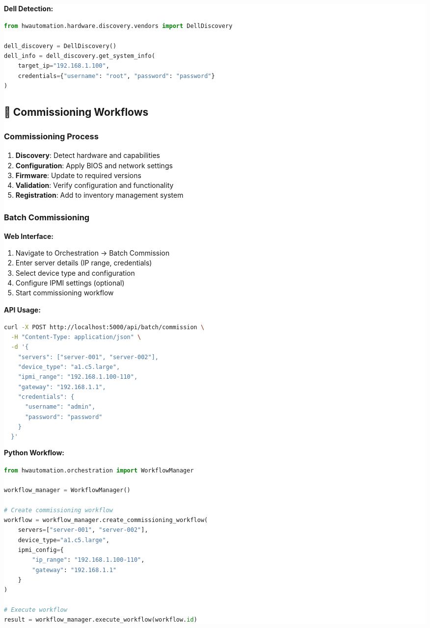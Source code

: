 **Dell Detection:**
```python
from hwautomation.hardware.discovery.vendors import DellDiscovery

dell_discovery = DellDiscovery()
dell_info = dell_discovery.get_system_info(
    target_ip="192.168.1.100",
    credentials={"username": "root", "password": "password"}
)
```

## 🚀 Commissioning Workflows

### Commissioning Process

1. **Discovery**: Detect hardware and capabilities
2. **Configuration**: Apply BIOS and network settings
3. **Firmware**: Update to required versions
4. **Validation**: Verify configuration and functionality
5. **Registration**: Add to inventory management system

### Batch Commissioning

**Web Interface:**
1. Navigate to Orchestration → Batch Commission
2. Enter server details (IP range, credentials)
3. Select device type and configuration
4. Configure IPMI settings (optional)
5. Start commissioning workflow

**API Usage:**
```bash
curl -X POST http://localhost:5000/api/batch/commission \
  -H "Content-Type: application/json" \
  -d '{
    "servers": ["server-001", "server-002"],
    "device_type": "a1.c5.large",
    "ipmi_range": "192.168.1.100-110",
    "gateway": "192.168.1.1",
    "credentials": {
      "username": "admin",
      "password": "password"
    }
  }'
```

**Python Workflow:**
```python
from hwautomation.orchestration import WorkflowManager

workflow_manager = WorkflowManager()

# Create commissioning workflow
workflow = workflow_manager.create_commissioning_workflow(
    servers=["server-001", "server-002"],
    device_type="a1.c5.large",
    ipmi_config={
        "ip_range": "192.168.1.100-110",
        "gateway": "192.168.1.1"
    }
)

# Execute workflow
result = workflow_manager.execute_workflow(workflow.id)
```
